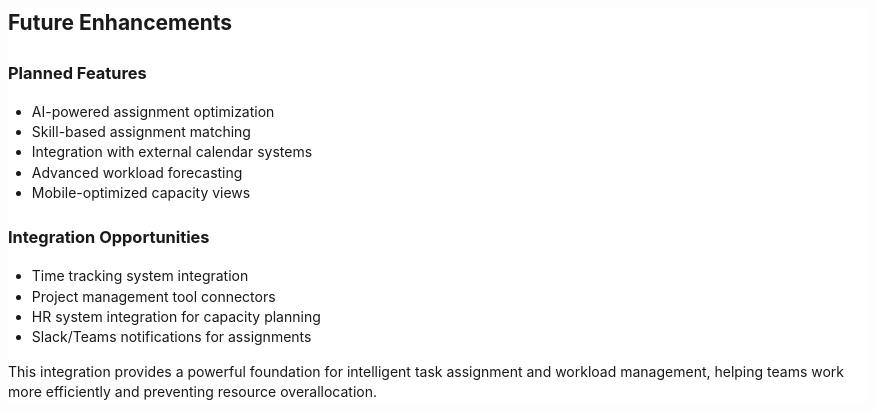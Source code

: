 ## Future Enhancements

### Planned Features
- AI-powered assignment optimization
- Skill-based assignment matching
- Integration with external calendar systems
- Advanced workload forecasting
- Mobile-optimized capacity views

### Integration Opportunities
- Time tracking system integration
- Project management tool connectors
- HR system integration for capacity planning
- Slack/Teams notifications for assignments

This integration provides a powerful foundation for intelligent task assignment and workload management, helping teams work more efficiently and preventing resource overallocation.